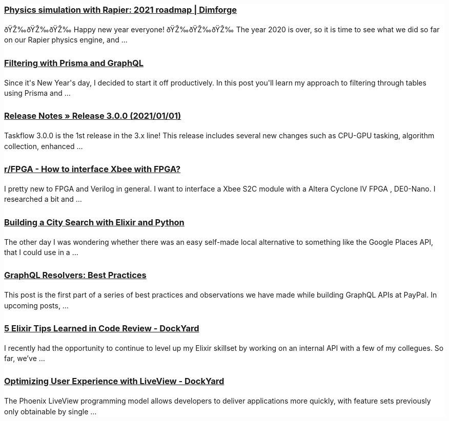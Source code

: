 
### [Physics simulation with Rapier: 2021 roadmap | Dimforge](https://www.dimforge.com/blog/2021/01/01/physics-simulation-with-rapier-2021-roadmap/)
ðŸŽ‰ðŸŽ‰ðŸŽ‰ Happy new year everyone! ðŸŽ‰ðŸŽ‰ðŸŽ‰ The year 2020 is over, so it is time to see what we did so far on our Rapier physics engine, and …


### [Filtering with Prisma and GraphQL](https://zach.codes/filtering-with-prisma-and-graphql/)
Since it's New Year's day, I decided to start it off productively. In this post you'll learn my approach to filtering through tables using Prisma and …


### [Release Notes » Release 3.0.0 (2021/01/01)](https://taskflow.github.io/taskflow/release-3-0-0.html)
Taskflow 3.0.0 is the 1st release in the 3.x line! This release includes several new changes such as CPU-GPU tasking, algorithm collection, enhanced …


### [r/FPGA - How to interface Xbee with FPGA?](https://www.reddit.com/r/FPGA/comments/kosdak/how_to_interface_xbee_with_fpga/?utm_source=share&utm_medium=ios_app&utm_name=iossmf)
I pretty new to FPGA and Verilog in general. I want to interface a Xbee S2C module with a Altera Cyclone IV FPGA , DE0-Nano. I researched a bit and …


### [Building a City Search with Elixir and Python](https://medium.com/swlh/building-a-city-search-with-elixir-and-python-4e64e482c548?source=userActivityShare-a15805abded0-1609227026&_branch_match_id=872368264733224268)
The other day I was wondering whether there was an easy self-made local alternative to something like the Google Places API, that I could use in a …


### [GraphQL Resolvers: Best Practices](https://medium.com/paypal-engineering/graphql-resolvers-best-practices-cd36fdbcef55?source=userActivityShare-a15805abded0-1609226826&_branch_match_id=872367426498680611)
This post is the first part of a series of best practices and observations we have made while building GraphQL APIs at PayPal. In upcoming posts, …


### [5 Elixir Tips Learned in Code Review - DockYard](https://dockyard.com/blog/2020/07/27/5-elixir-tips-learned-in-code-review)
I recently had the opportunity to continue to level up my Elixir skillset by working on an internal API with a few of my collegues. So far, we’ve …


### [Optimizing User Experience with LiveView - DockYard](https://dockyard.com/blog/2020/12/21/optimizing-user-experience-with-liveview)
The Phoenix LiveView programming model allows developers to deliver applications more quickly, with feature sets previously only obtainable by single …
